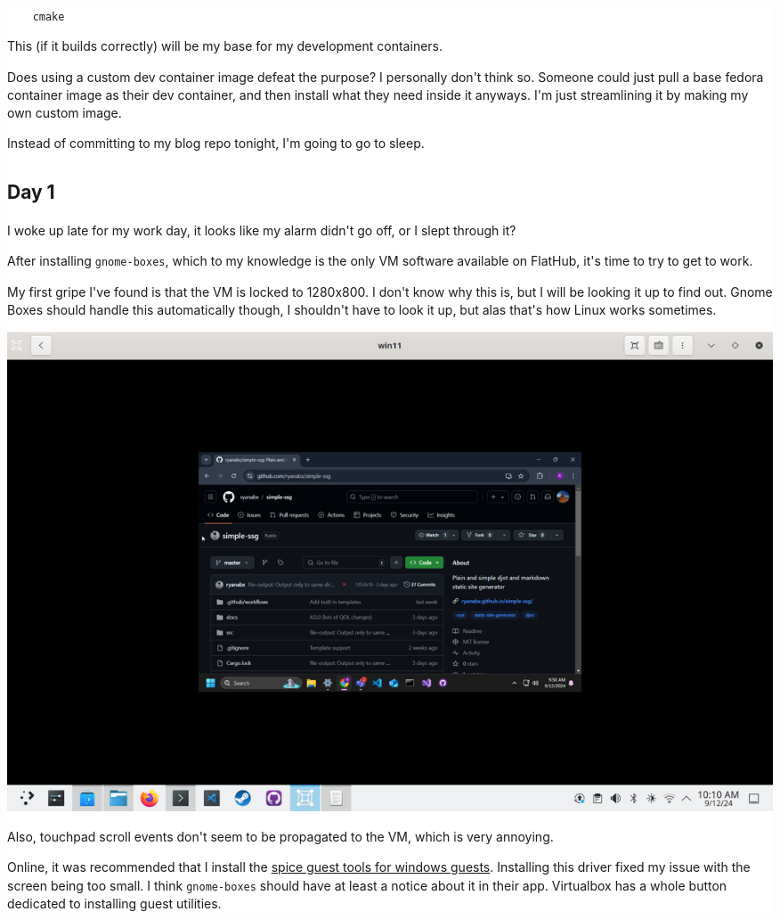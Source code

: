 ```Dockerfile
    cmake
```

This (if it builds correctly) will be my base for my development containers.

Does using a custom dev container image defeat the purpose? I personally don't think so. Someone could just pull a base fedora container image as their dev container, and then install what they need inside it anyways. I'm just streamlining it by making my own custom image.

Instead of committing to my blog repo tonight, I'm going to go to sleep.

## Day 1

I woke up late for my work day, it looks like my alarm didn't go off, or I slept through it?

After installing `gnome-boxes`, which to my knowledge is the only VM software available on FlatHub, it's time to try to get to work.

My first gripe I've found is that the VM is locked to 1280x800. I don't know why this is, but I will be looking it up to find out. Gnome Boxes should handle this automatically though, I shouldn't have to look it up, but alas that's how Linux works sometimes.

![VM Too smol](../resources/vm-too-smol.png)

Also, touchpad scroll events don't seem to be propagated to the VM, which is very annoying.

Online, it was recommended that I install the [spice guest tools for windows guests](https://spice-space.org/download.html). Installing this driver fixed my issue with the screen being too small. I think `gnome-boxes` should have at least a notice about it in their app. Virtualbox has a whole button dedicated to installing guest utilities.
